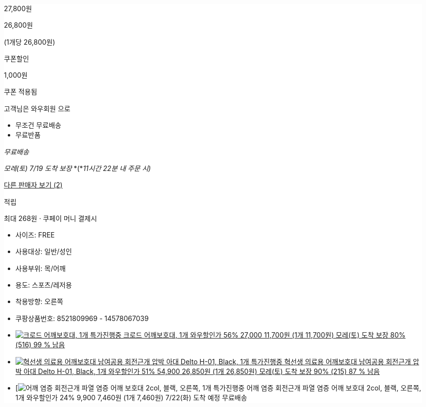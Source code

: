 27,800원

26,800원

(1개당 26,800원)

쿠폰할인

1,000원

쿠폰 적용됨

고객님은 와우회원 으로

- 무조건 무료배송
- 무료반품

*무료배송*

*모레(토) 7/19* *도착 보장* *(**11시간 22분* *내 주문 시)*

[다른 판매자 보기 (2)](https://www.coupang.com/vp/products/?vendorItemId=81820176907&sourceType=MyCoupang_my_orders_list_product_title#)

적립

최대 268원 · 쿠페이 머니 결제시

- 사이즈: FREE
- 사용대상: 일반/성인
- 사용부위: 목/어깨
- 용도: 스포츠/레저용
- 착용방향: 오른쪽
- 쿠팡상품번호: 8521809969 - 14578067039

- [![크로드 어깨보호대, 1개](https://thumbnail7.coupangcdn.com/thumbnails/remote/292x292q65ex/image/vendor_inventory/7f42/a38476f32b3de3020966093825c4daa694fc41a1ae348dc9466bd36c597d.jpg)
	특가진행중
	크로드 어깨보호대, 1개
	와우할인가 56% 27,000
	11,700원
	(1개 11,700원)
	모레(토) 도착 보장
	80% (516)
	99 % 남음
	](https://www.coupang.com/vp/products/6787248483?vendorItemId=83213707129&sourceType=sdp_bottom_promotion&searchId=feed-d4c3c27a167548ab91f9250a283aa557-3.3.107:gw_promotion)
- [![혁선생 의료용 어깨보호대 남여공용 회전근개 압박 아대 Delto H-01, Black, 1개](https://thumbnail5.coupangcdn.com/thumbnails/remote/292x292q65ex/image/vendor_inventory/d0cc/392f8428e97e7b865c2e75e068c4852a36fffaaa957506873b0c878921dd.jpg)
	특가진행중
	혁선생 의료용 어깨보호대 남여공용 회전근개 압박 아대 Delto H-01, Black, 1개
	와우할인가 51% 54,900
	26,850원
	(1개 26,850원)
	모레(토) 도착 보장
	90% (215)
	87 % 남음
	](https://www.coupang.com/vp/products/8374565388?vendorItemId=91015748684&sourceType=sdp_bottom_promotion&searchId=feed-d4c3c27a167548ab91f9250a283aa557-3.3.107:gw_promotion)
- [![어깨 염증 회전근개 파열 염증 어깨 보호대 2col, 블랙, 오른쪽, 1개](https://thumbnail7.coupangcdn.com/thumbnails/remote/292x292q65ex/image/vendor_inventory/6419/0a4bb9e8bd8d9274634194f862590de1c3a5656366e1b770b55020193e7d.jpg)
	특가진행중
	어깨 염증 회전근개 파열 염증 어깨 보호대 2col, 블랙, 오른쪽, 1개
	와우할인가 24% 9,900
	7,460원
	(1개 7,460원)
	7/22(화) 도착 예정
	무료배송